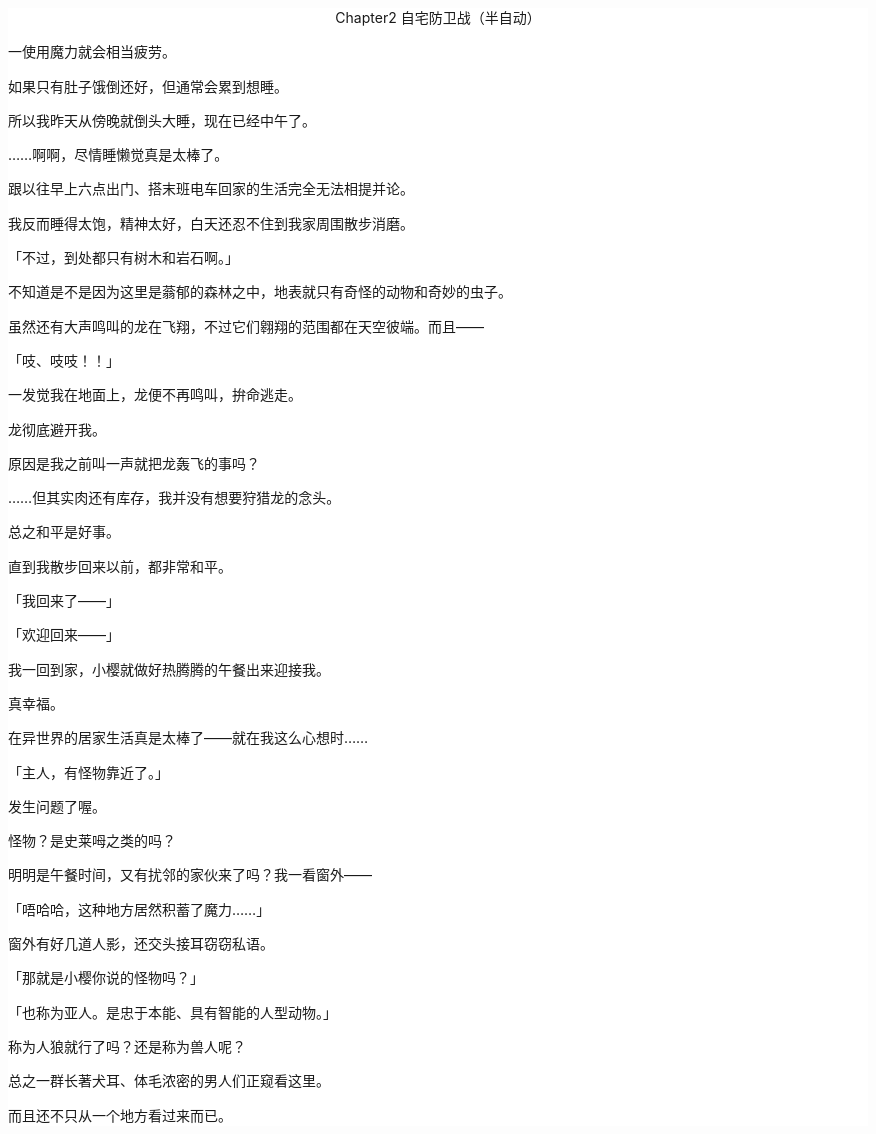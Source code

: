 <p align="center">Chapter2 自宅防卫战（半自动）</p>

一使用魔力就会相当疲劳。

如果只有肚子饿倒还好，但通常会累到想睡。

所以我昨天从傍晚就倒头大睡，现在已经中午了。

……啊啊，尽情睡懒觉真是太棒了。

跟以往早上六点出门、搭末班电车回家的生活完全无法相提并论。

我反而睡得太饱，精神太好，白天还忍不住到我家周围散步消磨。

「不过，到处都只有树木和岩石啊。」

不知道是不是因为这里是蓊郁的森林之中，地表就只有奇怪的动物和奇妙的虫子。

虽然还有大声鸣叫的龙在飞翔，不过它们翱翔的范围都在天空彼端。而且——

「吱、吱吱！！」

一发觉我在地面上，龙便不再鸣叫，拚命逃走。

龙彻底避开我。

原因是我之前叫一声就把龙轰飞的事吗？

……但其实肉还有库存，我并没有想要狩猎龙的念头。

总之和平是好事。

直到我散步回来以前，都非常和平。

「我回来了——」

「欢迎回来——」

我一回到家，小樱就做好热腾腾的午餐出来迎接我。

真幸福。

在异世界的居家生活真是太棒了——就在我这么心想时……

「主人，有怪物靠近了。」

发生问题了喔。

怪物？是史莱呣之类的吗？

明明是午餐时间，又有扰邻的家伙来了吗？我一看窗外——

「唔哈哈，这种地方居然积蓄了魔力……」

窗外有好几道人影，还交头接耳窃窃私语。

「那就是小樱你说的怪物吗？」

「也称为亚人。是忠于本能、具有智能的人型动物。」

称为人狼就行了吗？还是称为兽人呢？

总之一群长著犬耳、体毛浓密的男人们正窥看这里。

而且还不只从一个地方看过来而已。
